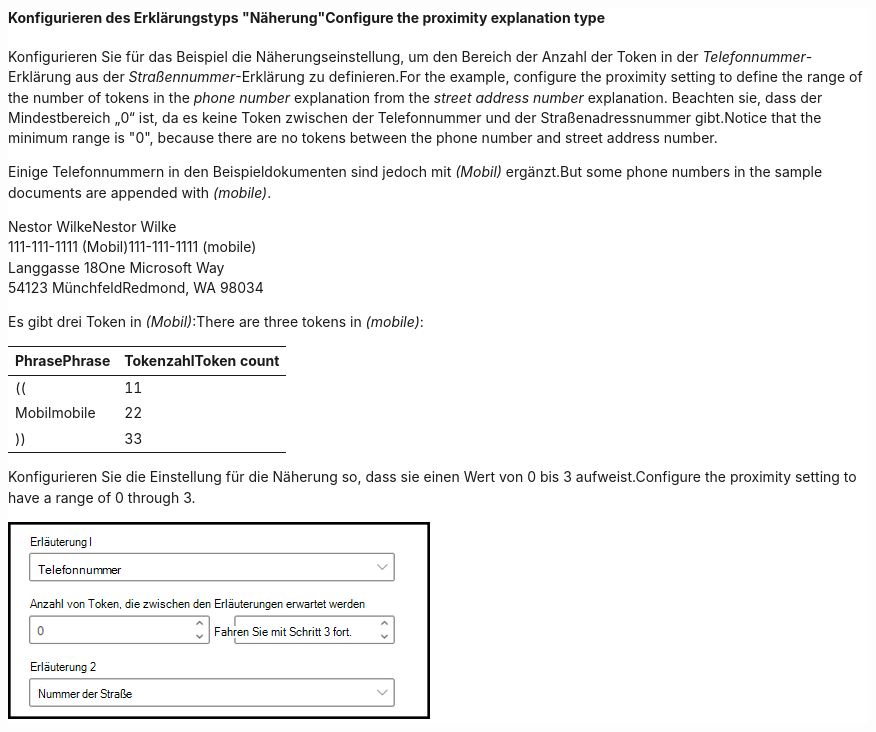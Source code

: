 #### <a name="configure-the-proximity-explanation-type"></a><span data-ttu-id="da86a-199">Konfigurieren des Erklärungstyps "Näherung"</span><span class="sxs-lookup"><span data-stu-id="da86a-199">Configure the proximity explanation type</span></span>

<span data-ttu-id="da86a-200">Konfigurieren Sie für das Beispiel die Näherungseinstellung, um den Bereich der Anzahl der Token in der *Telefonnummer*-Erklärung aus der *Straßennummer*-Erklärung zu definieren.</span><span class="sxs-lookup"><span data-stu-id="da86a-200">For the example, configure the proximity setting to define the range of the number of tokens in the *phone number* explanation from the *street address number* explanation.</span></span> <span data-ttu-id="da86a-201">Beachten sie, dass der Mindestbereich „0“ ist, da es keine Token zwischen der Telefonnummer und der Straßenadressnummer gibt.</span><span class="sxs-lookup"><span data-stu-id="da86a-201">Notice that the minimum range is "0", because there are no tokens between the phone number and street address number.</span></span>

<span data-ttu-id="da86a-202">Einige Telefonnummern in den Beispieldokumenten sind jedoch mit *(Mobil)* ergänzt.</span><span class="sxs-lookup"><span data-stu-id="da86a-202">But some phone numbers in the sample documents are appended with *(mobile)*.</span></span>

<span data-ttu-id="da86a-203">Nestor Wilke</span><span class="sxs-lookup"><span data-stu-id="da86a-203">Nestor Wilke</span></span><br>
<span data-ttu-id="da86a-204">111-111-1111 (Mobil)</span><span class="sxs-lookup"><span data-stu-id="da86a-204">111-111-1111 (mobile)</span></span><br>
<span data-ttu-id="da86a-205">Langgasse 18</span><span class="sxs-lookup"><span data-stu-id="da86a-205">One Microsoft Way</span></span><br>
<span data-ttu-id="da86a-206">54123 Münchfeld</span><span class="sxs-lookup"><span data-stu-id="da86a-206">Redmond, WA 98034</span></span><br>

<span data-ttu-id="da86a-207">Es gibt drei Token in *(Mobil)*:</span><span class="sxs-lookup"><span data-stu-id="da86a-207">There are three tokens in *(mobile)*:</span></span>

|<span data-ttu-id="da86a-208">Phrase</span><span class="sxs-lookup"><span data-stu-id="da86a-208">Phrase</span></span>|<span data-ttu-id="da86a-209">Tokenzahl</span><span class="sxs-lookup"><span data-stu-id="da86a-209">Token count</span></span>|
|--|--|
|<span data-ttu-id="da86a-210">(</span><span class="sxs-lookup"><span data-stu-id="da86a-210">(</span></span>|<span data-ttu-id="da86a-211">1</span><span class="sxs-lookup"><span data-stu-id="da86a-211">1</span></span>|
|<span data-ttu-id="da86a-212">Mobil</span><span class="sxs-lookup"><span data-stu-id="da86a-212">mobile</span></span>|<span data-ttu-id="da86a-213">2</span><span class="sxs-lookup"><span data-stu-id="da86a-213">2</span></span>|
|<span data-ttu-id="da86a-214">)</span><span class="sxs-lookup"><span data-stu-id="da86a-214">)</span></span>|<span data-ttu-id="da86a-215">3</span><span class="sxs-lookup"><span data-stu-id="da86a-215">3</span></span>|

<span data-ttu-id="da86a-216">Konfigurieren Sie die Einstellung für die Näherung so, dass sie einen Wert von 0 bis 3 aufweist.</span><span class="sxs-lookup"><span data-stu-id="da86a-216">Configure the proximity setting to have a range of 0 through 3.</span></span>

![Beispiel einer Näherung](../media/content-understanding/proximity-example.png)
